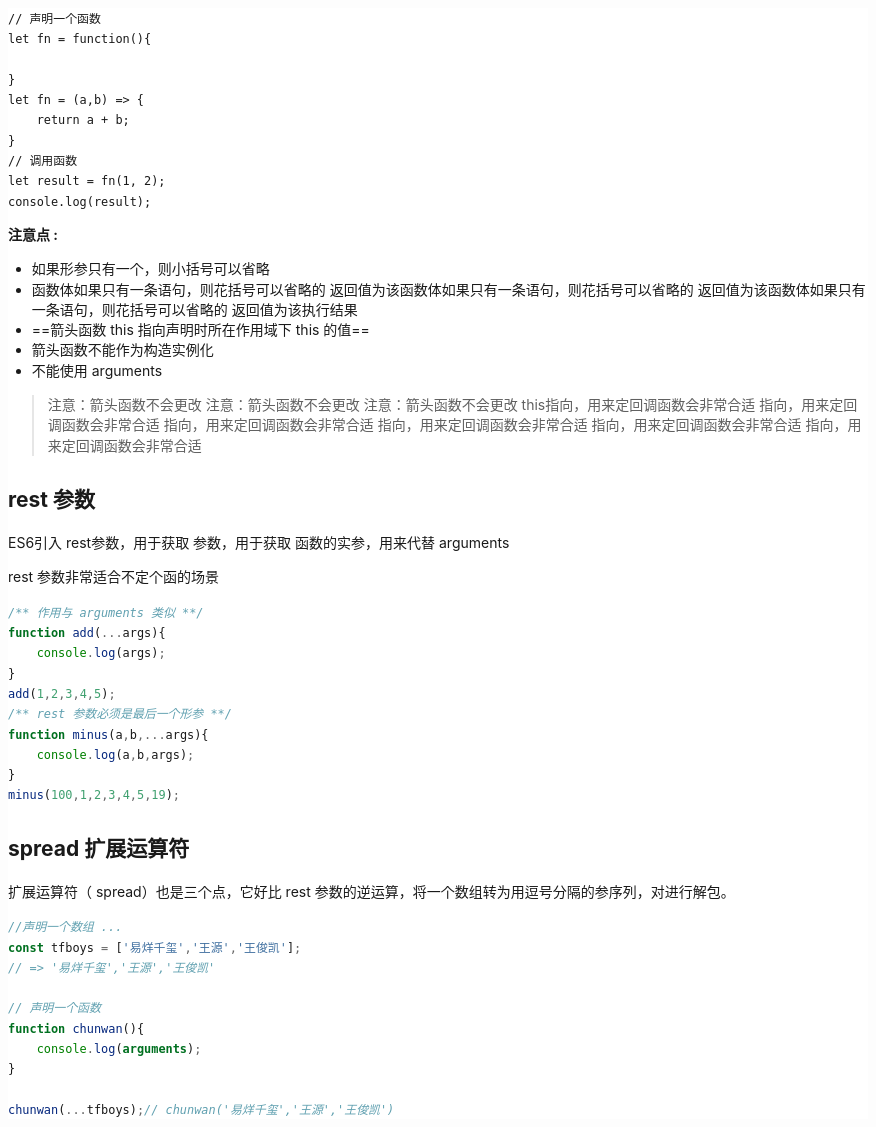 ```
// 声明一个函数
let fn = function(){

}
let fn = (a,b) => {
    return a + b;
}
// 调用函数
let result = fn(1, 2);
console.log(result);
```

**注意点 :**

- 如果形参只有一个，则小括号可以省略
- 函数体如果只有一条语句，则花括号可以省略的 返回值为该函数体如果只有一条语句，则花括号可以省略的 返回值为该函数体如果只有一条语句，则花括号可以省略的 返回值为该执行结果
- ==箭头函数 this 指向声明时所在作用域下 this 的值==
- 箭头函数不能作为构造实例化
- 不能使用 arguments

> 注意：箭头函数不会更改 注意：箭头函数不会更改 注意：箭头函数不会更改 this指向，用来定回调函数会非常合适 指向，用来定回调函数会非常合适 指向，用来定回调函数会非常合适 指向，用来定回调函数会非常合适 指向，用来定回调函数会非常合适 指向，用来定回调函数会非常合适

## rest 参数

ES6引入 rest参数，用于获取 参数，用于获取 函数的实参，用来代替 arguments

rest 参数非常适合不定个函的场景

```javascript
/** 作用与 arguments 类似 **/ 
function add(...args){ 
	console.log(args); 
} 
add(1,2,3,4,5); 
/** rest 参数必须是最后一个形参 **/ 
function minus(a,b,...args){ 
	console.log(a,b,args); 
} 
minus(100,1,2,3,4,5,19);
```

## spread 扩展运算符

扩展运算符（ spread）也是三个点，它好比 rest 参数的逆运算，将一个数组转为用逗号分隔的参序列，对进行解包。

```javascript
//声明一个数组 ...
const tfboys = ['易烊千玺','王源','王俊凯'];
// => '易烊千玺','王源','王俊凯'

// 声明一个函数
function chunwan(){
    console.log(arguments);
}

chunwan(...tfboys);// chunwan('易烊千玺','王源','王俊凯')
```
